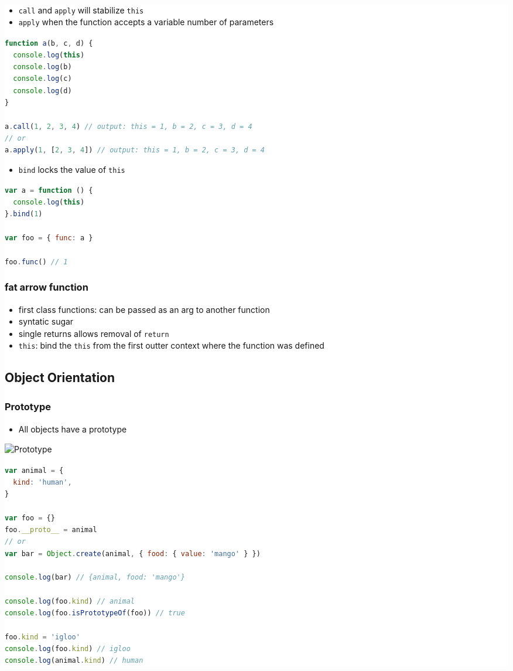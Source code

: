 - `call` and `apply` will stabilize `this`
- `apply` when the function accepts a variable number of parameters

```javascript
function a(b, c, d) {
  console.log(this)
  console.log(b)
  console.log(c)
  console.log(d)
}

a.call(1, 2, 3, 4) // output: this = 1, b = 2, c = 3, d = 4
// or
a.apply(1, [2, 3, 4]) // output: this = 1, b = 2, c = 3, d = 4
```

- `bind` locks the value of `this`

```javascript
var a = function () {
  console.log(this)
}.bind(1)

var foo = { func: a }

foo.func() // 1
```

### fat arrow function

- first class functions: can be passed as an arg to another function
- syntatic sugar
- single returns allows removal of `return`
- `this`: bind the `this` from the first outter context where the function was defined

## Object Orientation

### Prototype

- All objects have a prototype

![Prototype](./images/prototype.png)

```javascript
var animal = {
  kind: 'human',
}

var foo = {}
foo.__proto__ = animal
// or
var bar = Object.create(animal, { food: { value: 'mango' } })

console.log(bar) // {animal, food: 'mango'}

console.log(foo.kind) // animal
console.log(foo.isPrototypeOf(foo)) // true

foo.kind = 'igloo'
console.log(foo.kind) // igloo
console.log(animal.kind) // human
```
